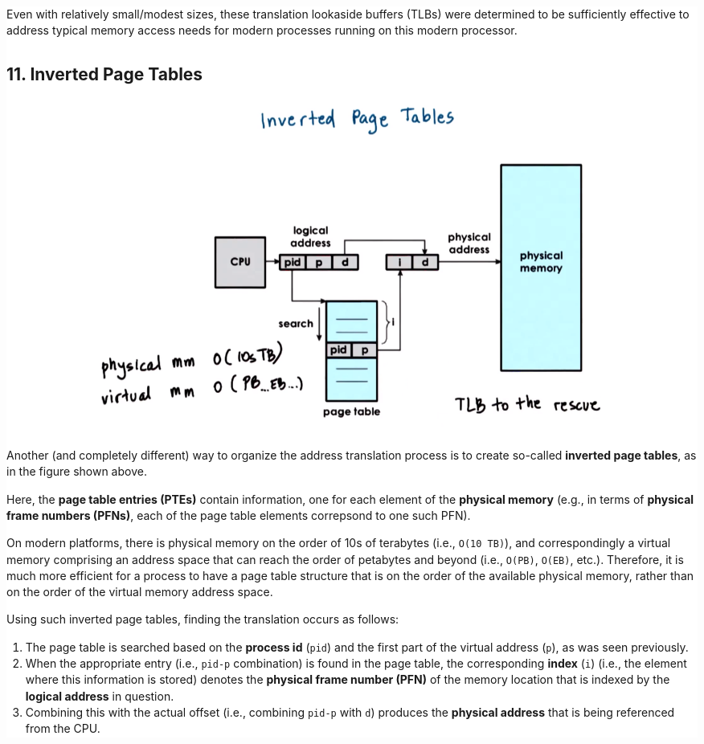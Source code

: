 Even with relatively small/modest sizes, these translation lookaside buffers (TLBs) were determined to be sufficiently effective to address typical memory access needs for modern processes running on this modern processor.

## 11. Inverted Page Tables

<center>
<img src="./assets/P03L02-028.png" width="650">
</center>

Another (and completely different) way to organize the address translation process is to create so-called **inverted page tables**, as in the figure shown above.

Here, the **page table entries (PTEs)** contain information, one for each element of the **physical memory** (e.g., in terms of **physical frame numbers (PFNs)**, each of the page table elements correpsond to one such PFN).

On modern platforms, there is physical memory on the order of 10s of terabytes (i.e., `O(10 TB)`), and correspondingly a virtual memory comprising an address space that can reach the order of petabytes and beyond (i.e., `O(PB)`, `O(EB)`, etc.). Therefore, it is much more efficient for a process to have a page table structure that is on the order of the available physical memory, rather than on the order of the virtual memory address space.

Using such inverted page tables, finding the translation occurs as follows:
1. The page table is searched based on the **process id** (`pid`) and the first part of the virtual address (`p`), as was seen previously. 
2. When the appropriate entry (i.e., `pid-p` combination) is found in the page table, the corresponding **index** (`i`) (i.e., the element where this information is stored) denotes the **physical frame number (PFN)** of the memory location that is indexed by the **logical address** in question.
3. Combining this with the actual offset (i.e., combining `pid-p` with `d`) produces the **physical address** that is being referenced from the CPU.
